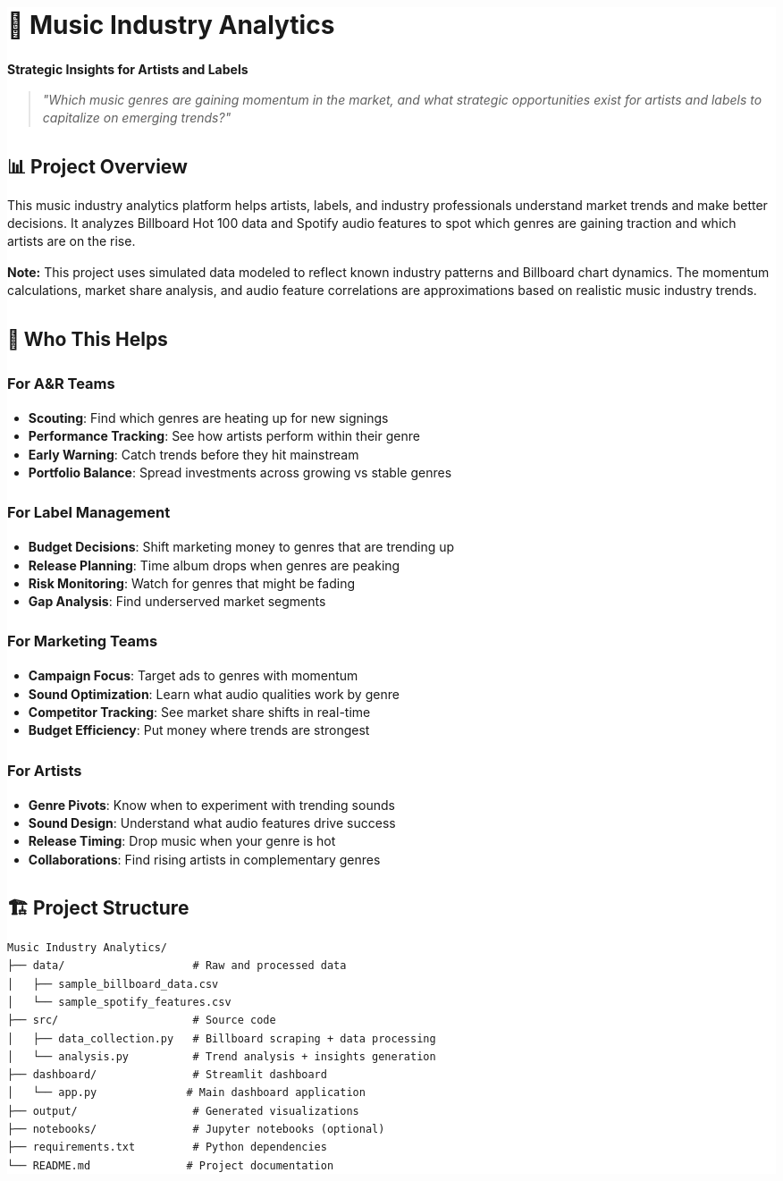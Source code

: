 # 🎵 Music Industry Analytics

**Strategic Insights for Artists and Labels**

> *"Which music genres are gaining momentum in the market, and what strategic opportunities exist for artists and labels to capitalize on emerging trends?"*

## 📊 Project Overview

This music industry analytics platform helps artists, labels, and industry professionals understand market trends and make better decisions. It analyzes Billboard Hot 100 data and Spotify audio features to spot which genres are gaining traction and which artists are on the rise.

**Note:** This project uses simulated data modeled to reflect known industry patterns and Billboard chart dynamics. The momentum calculations, market share analysis, and audio feature correlations are approximations based on realistic music industry trends.

## 🎯 Who This Helps

### For A&R Teams
- **Scouting**: Find which genres are heating up for new signings
- **Performance Tracking**: See how artists perform within their genre
- **Early Warning**: Catch trends before they hit mainstream
- **Portfolio Balance**: Spread investments across growing vs stable genres

### For Label Management
- **Budget Decisions**: Shift marketing money to genres that are trending up
- **Release Planning**: Time album drops when genres are peaking
- **Risk Monitoring**: Watch for genres that might be fading
- **Gap Analysis**: Find underserved market segments

### For Marketing Teams
- **Campaign Focus**: Target ads to genres with momentum
- **Sound Optimization**: Learn what audio qualities work by genre
- **Competitor Tracking**: See market share shifts in real-time
- **Budget Efficiency**: Put money where trends are strongest

### For Artists
- **Genre Pivots**: Know when to experiment with trending sounds
- **Sound Design**: Understand what audio features drive success
- **Release Timing**: Drop music when your genre is hot
- **Collaborations**: Find rising artists in complementary genres

## 🏗️ Project Structure

```
Music Industry Analytics/
├── data/                    # Raw and processed data
│   ├── sample_billboard_data.csv
│   └── sample_spotify_features.csv
├── src/                     # Source code
│   ├── data_collection.py   # Billboard scraping + data processing
│   └── analysis.py          # Trend analysis + insights generation
├── dashboard/               # Streamlit dashboard
│   └── app.py              # Main dashboard application
├── output/                  # Generated visualizations
├── notebooks/               # Jupyter notebooks (optional)
├── requirements.txt         # Python dependencies
└── README.md               # Project documentation
```
